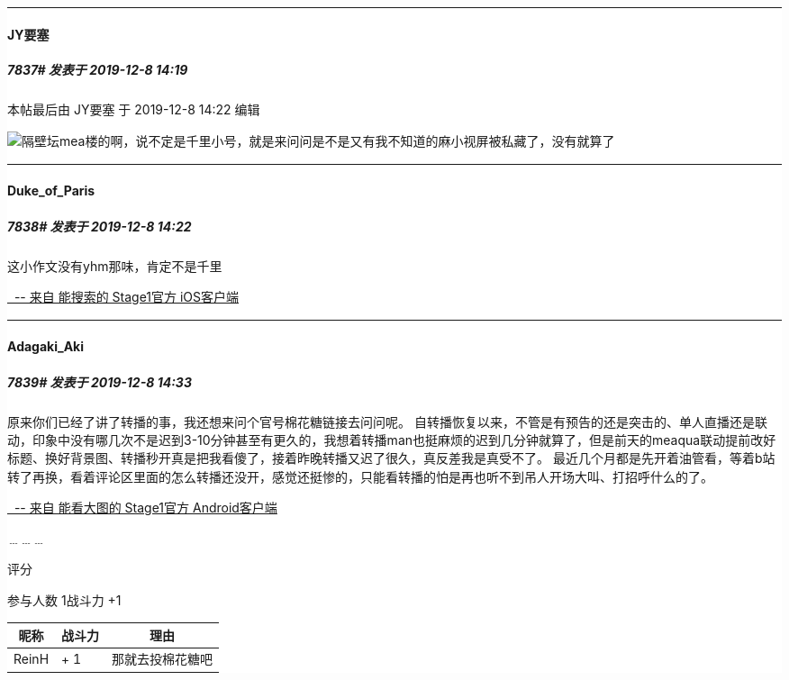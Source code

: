 





-----

####  JY要塞  
##### 7837#       发表于 2019-12-8 14:19



 本帖最后由 JY要塞 于 2019-12-8 14:22 编辑 

<img src="https://static.saraba1st.com/image/smiley/face2017/067.png" referrerpolicy="no-referrer">隔壁坛mea楼的啊，说不定是千里小号，就是来问问是不是又有我不知道的麻小视屏被私藏了，没有就算了







-----

####  Duke_of_Paris  
##### 7838#       发表于 2019-12-8 14:22




这小作文没有yhm那味，肯定不是千里

[  -- 来自 能搜索的 Stage1官方 iOS客户端](https://itunes.apple.com/fi/app/saraba1st/id1221237470?mt=8)







-----

####  Adagaki_Aki  
##### 7839#       发表于 2019-12-8 14:33




原来你们已经了讲了转播的事，我还想来问个官号棉花糖链接去问问呢。
自转播恢复以来，不管是有预告的还是突击的、单人直播还是联动，印象中没有哪几次不是迟到3-10分钟甚至有更久的，我想着转播man也挺麻烦的迟到几分钟就算了，但是前天的meaqua联动提前改好标题、换好背景图、转播秒开真是把我看傻了，接着昨晚转播又迟了很久，真反差我是真受不了。
最近几个月都是先开着油管看，等着b站转了再换，看着评论区里面的怎么转播还没开，感觉还挺惨的，只能看转播的怕是再也听不到吊人开场大叫、打招呼什么的了。

[  -- 来自 能看大图的 Stage1官方 Android客户端](https://www.coolapk.com/apk/140634)



﹍﹍﹍

评分





 参与人数 1战斗力 +1

|昵称|战斗力|理由|
|----|---|---|
| ReinH| + 1|那就去投棉花糖吧|
